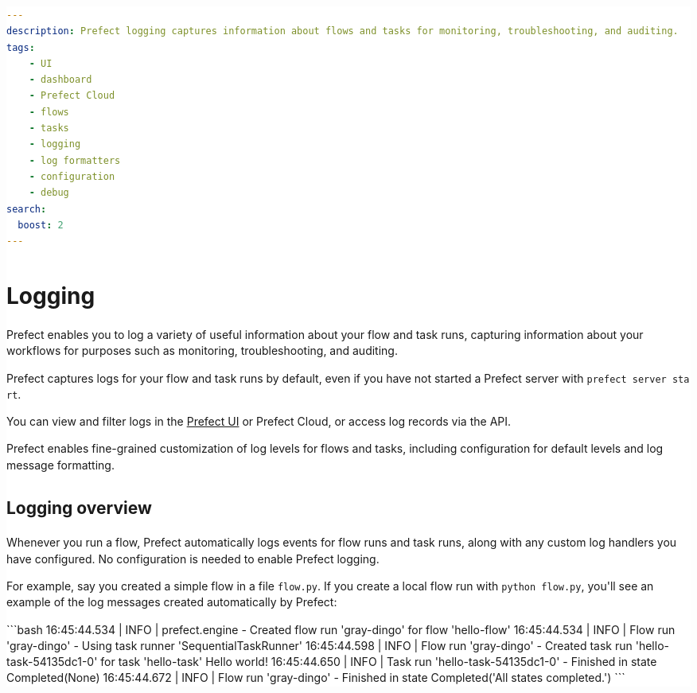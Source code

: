 ```yaml
---
description: Prefect logging captures information about flows and tasks for monitoring, troubleshooting, and auditing.
tags:
    - UI
    - dashboard
    - Prefect Cloud
    - flows
    - tasks
    - logging
    - log formatters
    - configuration
    - debug
search:
  boost: 2
---
```


# Logging

Prefect enables you to log a variety of useful information about your flow and task runs, capturing information about your workflows for purposes such as monitoring, troubleshooting, and auditing.

Prefect captures logs for your flow and task runs by default, even if you have not started a Prefect server with `prefect server start`.

You can view and filter logs in the [Prefect UI](/ui/flow-runs/#inspect-a-flow-run) or Prefect Cloud, or access log records via the API.

Prefect enables fine-grained customization of log levels for flows and tasks, including configuration for default levels and log message formatting.

## Logging overview

Whenever you run a flow, Prefect automatically logs events for flow runs and task runs, along with any custom log handlers you have configured. No configuration is needed to enable Prefect logging.

For example, say you created a simple flow in a file `flow.py`. If you create a local flow run with `python flow.py`, you'll see an example of the log messages created automatically by Prefect:

<div class='terminal'>
```bash
16:45:44.534 | INFO    | prefect.engine - Created flow run 'gray-dingo' for flow
'hello-flow'
16:45:44.534 | INFO    | Flow run 'gray-dingo' - Using task runner 'SequentialTaskRunner'
16:45:44.598 | INFO    | Flow run 'gray-dingo' - Created task run 'hello-task-54135dc1-0'
for task 'hello-task'
Hello world!
16:45:44.650 | INFO    | Task run 'hello-task-54135dc1-0' - Finished in state
Completed(None)
16:45:44.672 | INFO    | Flow run 'gray-dingo' - Finished in state
Completed('All states completed.')
```
</div>
